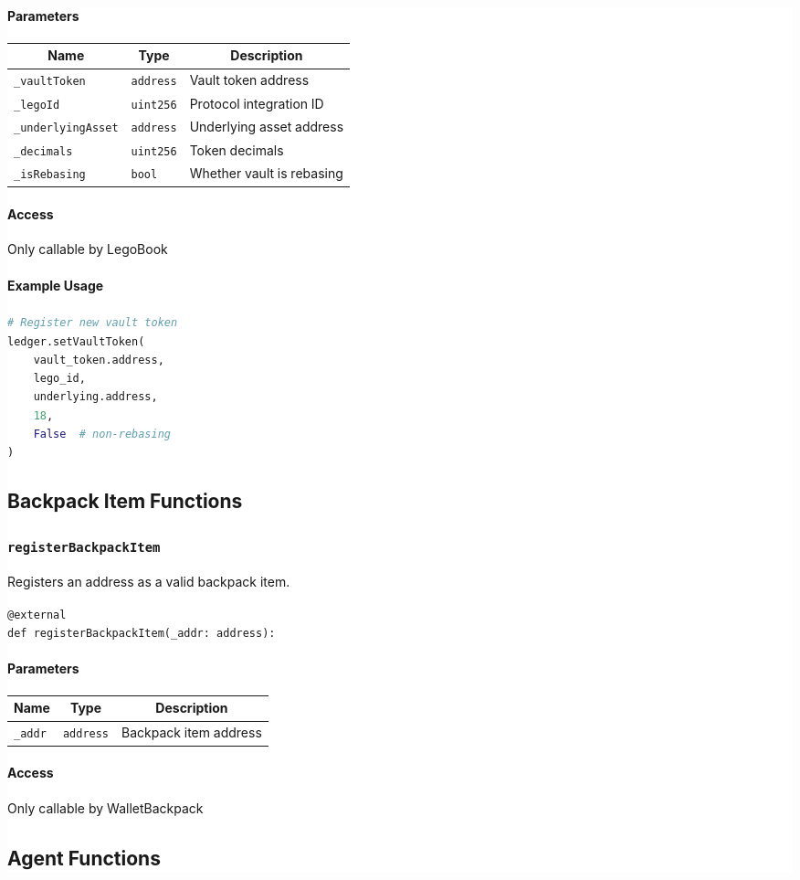 #### Parameters

| Name | Type | Description |
|------|------|-------------|
| `_vaultToken` | `address` | Vault token address |
| `_legoId` | `uint256` | Protocol integration ID |
| `_underlyingAsset` | `address` | Underlying asset address |
| `_decimals` | `uint256` | Token decimals |
| `_isRebasing` | `bool` | Whether vault is rebasing |

#### Access

Only callable by LegoBook

#### Example Usage
```python
# Register new vault token
ledger.setVaultToken(
    vault_token.address,
    lego_id,
    underlying.address,
    18,
    False  # non-rebasing
)
```

## Backpack Item Functions

### `registerBackpackItem`

Registers an address as a valid backpack item.

```vyper
@external
def registerBackpackItem(_addr: address):
```

#### Parameters

| Name | Type | Description |
|------|------|-------------|
| `_addr` | `address` | Backpack item address |

#### Access

Only callable by WalletBackpack

## Agent Functions
